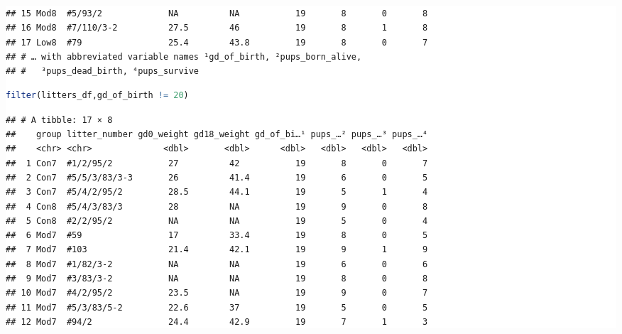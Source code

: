     ## 15 Mod8  #5/93/2             NA          NA           19       8       0       8
    ## 16 Mod8  #7/110/3-2          27.5        46           19       8       1       8
    ## 17 Low8  #79                 25.4        43.8         19       8       0       7
    ## # … with abbreviated variable names ¹​gd_of_birth, ²​pups_born_alive,
    ## #   ³​pups_dead_birth, ⁴​pups_survive

``` r
filter(litters_df,gd_of_birth != 20)
```

    ## # A tibble: 17 × 8
    ##    group litter_number gd0_weight gd18_weight gd_of_bi…¹ pups_…² pups_…³ pups_…⁴
    ##    <chr> <chr>              <dbl>       <dbl>      <dbl>   <dbl>   <dbl>   <dbl>
    ##  1 Con7  #1/2/95/2           27          42           19       8       0       7
    ##  2 Con7  #5/5/3/83/3-3       26          41.4         19       6       0       5
    ##  3 Con7  #5/4/2/95/2         28.5        44.1         19       5       1       4
    ##  4 Con8  #5/4/3/83/3         28          NA           19       9       0       8
    ##  5 Con8  #2/2/95/2           NA          NA           19       5       0       4
    ##  6 Mod7  #59                 17          33.4         19       8       0       5
    ##  7 Mod7  #103                21.4        42.1         19       9       1       9
    ##  8 Mod7  #1/82/3-2           NA          NA           19       6       0       6
    ##  9 Mod7  #3/83/3-2           NA          NA           19       8       0       8
    ## 10 Mod7  #4/2/95/2           23.5        NA           19       9       0       7
    ## 11 Mod7  #5/3/83/5-2         22.6        37           19       5       0       5
    ## 12 Mod7  #94/2               24.4        42.9         19       7       1       3